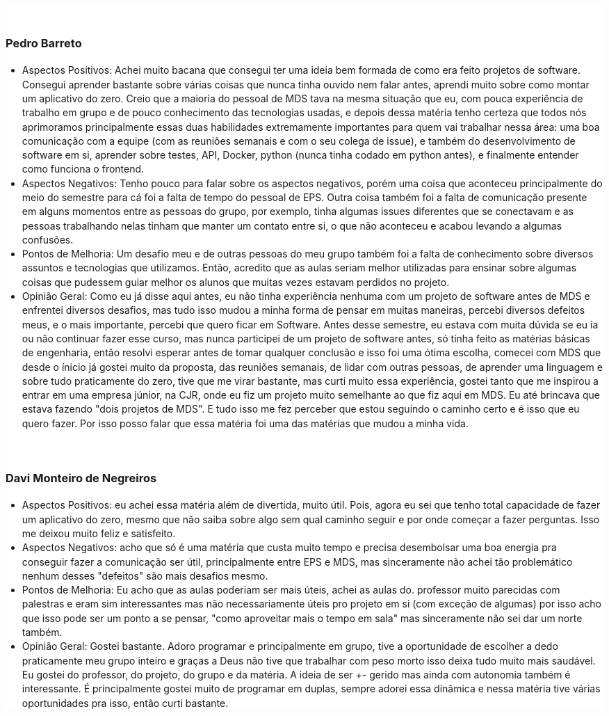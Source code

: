 </br>

### Pedro Barreto
  - Aspectos Positivos: Achei muito bacana que consegui ter uma ideia bem formada de como era feito projetos de software. Consegui aprender bastante sobre várias coisas que nunca tinha ouvido nem falar antes, aprendi muito sobre como montar um aplicativo do zero. Creio que a maioria do pessoal de MDS tava na mesma situação que eu, com pouca experiência de trabalho em grupo e de pouco conhecimento das tecnologias usadas, e depois dessa matéria tenho certeza que todos nós aprimoramos principalmente essas duas habilidades extremamente importantes para quem vai trabalhar nessa área: uma boa comunicação com a equipe (com as reuniões semanais e com o seu colega de issue), e também do desenvolvimento de software em si, aprender sobre testes, API, Docker, python (nunca tinha codado em python antes), e finalmente entender como funciona o frontend.
  - Aspectos Negativos: Tenho pouco para falar sobre os aspectos negativos, porém uma coisa que aconteceu principalmente do meio do semestre para cá foi a falta de tempo do pessoal de EPS. Outra coisa também foi a falta de comunicação presente em alguns momentos entre as pessoas do grupo, por exemplo, tinha algumas issues diferentes que se conectavam e as pessoas trabalhando nelas tinham que manter um contato entre si, o que não aconteceu e acabou levando a algumas confusões.
  - Pontos de Melhoria: Um desafio meu e de outras pessoas do meu grupo também foi a falta de conhecimento sobre diversos assuntos e tecnologias que utilizamos. Então, acredito que as aulas seriam melhor utilizadas para ensinar sobre algumas coisas que pudessem guiar melhor os alunos que muitas vezes estavam perdidos no projeto.
  - Opinião Geral: Como eu já disse aqui antes, eu não tinha experiência nenhuma com um projeto de software antes de MDS e enfrentei diversos desafios, mas tudo isso mudou a minha forma de pensar em muitas maneiras, percebi diversos defeitos meus, e o mais importante, percebi que quero ficar em Software. Antes desse semestre, eu estava com muita dúvida se eu ia ou não continuar fazer esse curso, mas nunca participei de um projeto de software antes, só tinha feito as matérias básicas de engenharia, então resolvi esperar antes de tomar qualquer conclusão e isso foi uma ótima escolha, comecei com MDS que desde o ínicio já gostei muito da proposta, das reuniões semanais, de lidar com outras pessoas, de aprender uma linguagem e sobre tudo praticamente do zero, tive que me virar bastante, mas curti muito essa experiência, gostei tanto que me inspirou a entrar em uma empresa júnior, na CJR, onde eu fiz um projeto muito semelhante ao que fiz aqui em MDS. Eu até brincava que estava fazendo "dois projetos de MDS". E tudo isso me fez perceber que estou seguindo o caminho certo e é isso que eu quero fazer. Por isso posso falar que essa matéria foi uma das matérias que mudou a minha vida.

</br>

### Davi Monteiro de Negreiros
  - Aspectos Positivos: eu achei essa matéria além de divertida, muito útil. Pois, agora eu sei que tenho total capacidade de fazer um aplicativo do zero, mesmo que não saiba sobre algo sem qual caminho seguir e por onde começar a fazer perguntas. Isso me deixou muito feliz e satisfeito. 
  - Aspectos Negativos: acho que só é uma matéria que custa muito tempo e precisa desembolsar uma boa energia pra conseguir fazer a comunicação ser útil, principalmente entre EPS e MDS, mas sinceramente não achei tão problemático nenhum desses "defeitos" são mais desafios mesmo. 
  - Pontos de Melhoria: Eu acho que as aulas poderiam ser mais úteis, achei as aulas do. professor muito parecidas com palestras e eram sim interessantes mas não necessariamente úteis pro projeto em si (com exceção de algumas) por isso acho que isso pode ser um ponto a se pensar, "como aproveitar mais o tempo em sala" mas sinceramente não sei dar um norte também. 
  - Opinião Geral: Gostei bastante. Adoro programar e principalmente em grupo, tive a oportunidade de escolher a dedo praticamente meu grupo inteiro e graças a Deus não tive que trabalhar com peso morto isso deixa tudo muito mais saudável. Eu gostei do professor, do projeto, do grupo e da matéria. A ideia de ser +- gerido mas ainda com autonomia também é interessante. É principalmente gostei muito de programar em duplas, sempre adorei essa dinâmica e nessa matéria tive várias oportunidades pra isso, então curti bastante. 
